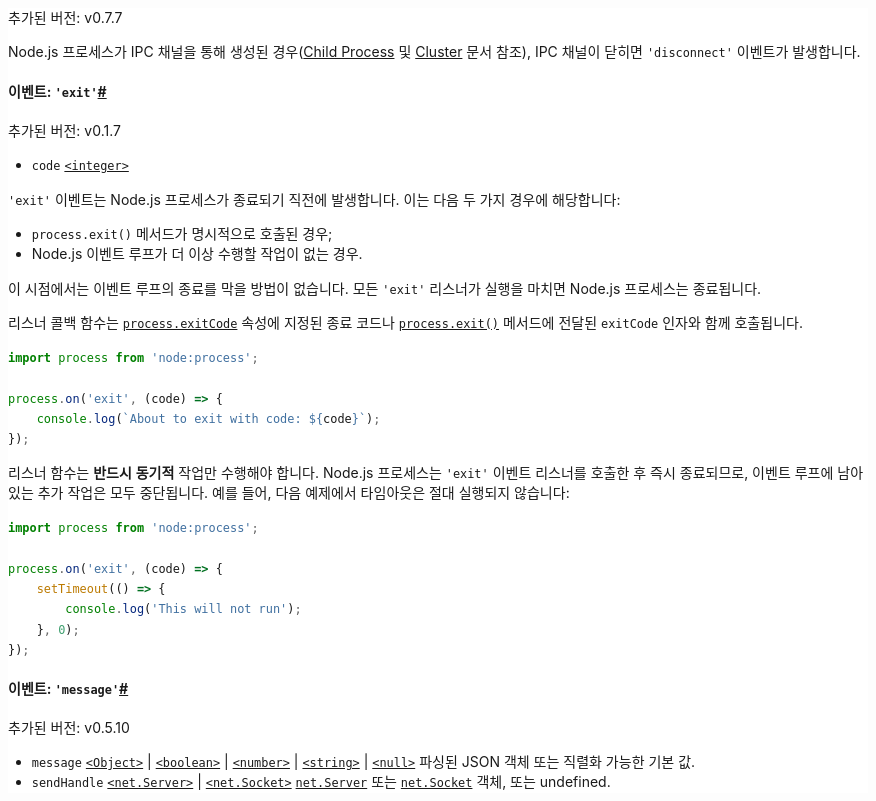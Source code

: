 추가된 버전: v0.7.7

Node.js 프로세스가 IPC 채널을 통해 생성된 경우([Child Process](https://nodejs.org/docs/latest/api/child_process.html) 및 [Cluster](https://nodejs.org/docs/latest/api/cluster.html) 문서 참조), IPC 채널이 닫히면 `'disconnect'` 이벤트가 발생합니다.


#### 이벤트: `'exit'`[#](https://nodejs.org/docs/latest/api/process.html#event-exit)

추가된 버전: v0.1.7

-   `code` [`<integer>`](https://developer.mozilla.org/en-US/docs/Web/JavaScript/Data_structures#Number_type)

`'exit'` 이벤트는 Node.js 프로세스가 종료되기 직전에 발생합니다. 이는 다음 두 가지 경우에 해당합니다:

-   `process.exit()` 메서드가 명시적으로 호출된 경우;
-   Node.js 이벤트 루프가 더 이상 수행할 작업이 없는 경우.

이 시점에서는 이벤트 루프의 종료를 막을 방법이 없습니다. 모든 `'exit'` 리스너가 실행을 마치면 Node.js 프로세스는 종료됩니다.

리스너 콜백 함수는 [`process.exitCode`](https://nodejs.org/docs/latest/api/process.html#processexitcode_1) 속성에 지정된 종료 코드나 [`process.exit()`](https://nodejs.org/docs/latest/api/process.html#processexitcode) 메서드에 전달된 `exitCode` 인자와 함께 호출됩니다.

```js
import process from 'node:process';

process.on('exit', (code) => {
    console.log(`About to exit with code: ${code}`);
});
```

리스너 함수는 **반드시** **동기적** 작업만 수행해야 합니다. Node.js 프로세스는 `'exit'` 이벤트 리스너를 호출한 후 즉시 종료되므로, 이벤트 루프에 남아 있는 추가 작업은 모두 중단됩니다. 예를 들어, 다음 예제에서 타임아웃은 절대 실행되지 않습니다:

```js
import process from 'node:process';

process.on('exit', (code) => {
    setTimeout(() => {
        console.log('This will not run');
    }, 0);
});
```


#### 이벤트: `'message'`[#](https://nodejs.org/docs/latest/api/process.html#event-message)

추가된 버전: v0.5.10

- `message` [`<Object>`](https://developer.mozilla.org/en-US/docs/Web/JavaScript/Reference/Global_Objects/Object) | [`<boolean>`](https://developer.mozilla.org/en-US/docs/Web/JavaScript/Data_structures#Boolean_type) | [`<number>`](https://developer.mozilla.org/en-US/docs/Web/JavaScript/Data_structures#Number_type) | [`<string>`](https://developer.mozilla.org/en-US/docs/Web/JavaScript/Data_structures#String_type) | [`<null>`](https://developer.mozilla.org/en-US/docs/Web/JavaScript/Data_structures#Null_type) 파싱된 JSON 객체 또는 직렬화 가능한 기본 값.
- `sendHandle` [`<net.Server>`](https://nodejs.org/docs/latest/api/net.html#class-netserver) | [`<net.Socket>`](https://nodejs.org/docs/latest/api/net.html#class-netsocket) [`net.Server`](https://nodejs.org/docs/latest/api/net.html#class-netserver) 또는 [`net.Socket`](https://nodejs.org/docs/latest/api/net.html#class-netsocket) 객체, 또는 undefined.
